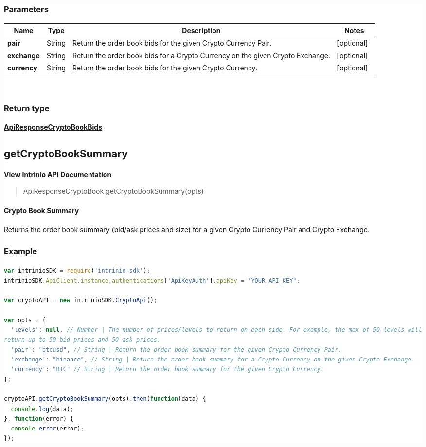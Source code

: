 [//]: # (END_CODE_EXAMPLE)

### Parameters

[//]: # (START_PARAMETERS)


Name | Type | Description  | Notes
------------- | ------------- | ------------- | -------------
 **pair** | String| Return the order book bids for the given Crypto Currency Pair. | [optional]  &nbsp;
 **exchange** | String| Return the order book bids for a Crypto Currency on the given Crypto Exchange. | [optional]  &nbsp;
 **currency** | String| Return the order book bids for the given Crypto Currency. | [optional]  &nbsp;
<br/>

[//]: # (END_PARAMETERS)

### Return type

[**ApiResponseCryptoBookBids**](ApiResponseCryptoBookBids.md)



[//]: # (END_OPERATION)


[//]: # (START_OPERATION)

[//]: # (CLASS:CryptoApi)

[//]: # (METHOD:getCryptoBookSummary)

[//]: # (RETURN_TYPE:ApiResponseCryptoBook)

[//]: # (RETURN_TYPE_KIND:object)

[//]: # (RETURN_TYPE_DOC:ApiResponseCryptoBook.md)

[//]: # (OPERATION:getCryptoBookSummary_v2)

[//]: # (ENDPOINT:/crypto/book)

[//]: # (DOCUMENT_LINK:CryptoApi.md#getCryptoBookSummary)

<a name="getCryptoBookSummary"></a>
## **getCryptoBookSummary**

[**View Intrinio API Documentation**](https://docs.intrinio.com/documentation/api_v2/getCryptoBookSummary_v2)

[//]: # (START_OVERVIEW)

> ApiResponseCryptoBook getCryptoBookSummary(opts)

#### Crypto Book Summary


Returns the order book summary (bid/ask prices and size) for a given Crypto Currency Pair and Crypto Exchange.

[//]: # (END_OVERVIEW)

### Example

[//]: # (START_CODE_EXAMPLE)

```javascript
var intrinioSDK = require('intrinio-sdk');
intrinioSDK.ApiClient.instance.authentications['ApiKeyAuth'].apiKey = "YOUR_API_KEY";

var cryptoAPI = new intrinioSDK.CryptoApi();

var opts = { 
  'levels': null, // Number | The number of prices/levels to return on each side. For example, the max of 50 levels will return up to 50 bid prices and 50 ask prices.
  'pair': "btcusd", // String | Return the order book summary for the given Crypto Currency Pair.
  'exchange': "binance", // String | Return the order book summary for a Crypto Currency on the given Crypto Exchange.
  'currency': "BTC" // String | Return the order book summary for the given Crypto Currency.
};

cryptoAPI.getCryptoBookSummary(opts).then(function(data) {
  console.log(data);
}, function(error) {
  console.error(error);
});
```


[//]: # (METHOD:getCryptoBookAsks)
[//]: # (RETURN_TYPE:ApiResponseCryptoBookAsks)
[//]: # (RETURN_TYPE_DOC:ApiResponseCryptoBookAsks.md)
[//]: # (OPERATION:getCryptoBookAsks_v2)
[//]: # (ENDPOINT:/crypto/book/asks)
[//]: # (DOCUMENT_LINK:CryptoApi.md#getCryptoBookAsks)
[//]: # (METHOD:getCryptoBookBids)
[//]: # (RETURN_TYPE:ApiResponseCryptoBookBids)
[//]: # (RETURN_TYPE_DOC:ApiResponseCryptoBookBids.md)
[//]: # (OPERATION:getCryptoBookBids_v2)
[//]: # (ENDPOINT:/crypto/book/bids)
[//]: # (DOCUMENT_LINK:CryptoApi.md#getCryptoBookBids)
[//]: # (METHOD:getCryptoCurrencies)
[//]: # (RETURN_TYPE:ApiResponseCryptoCurrencies)
[//]: # (RETURN_TYPE_DOC:ApiResponseCryptoCurrencies.md)
[//]: # (OPERATION:getCryptoCurrencies_v2)
[//]: # (ENDPOINT:/crypto/currencies)
[//]: # (DOCUMENT_LINK:CryptoApi.md#getCryptoCurrencies)
[//]: # (METHOD:getCryptoExchanges)
[//]: # (RETURN_TYPE:ApiResponseCryptoExchanges)
[//]: # (RETURN_TYPE_DOC:ApiResponseCryptoExchanges.md)
[//]: # (OPERATION:getCryptoExchanges_v2)
[//]: # (ENDPOINT:/crypto/exchanges)
[//]: # (DOCUMENT_LINK:CryptoApi.md#getCryptoExchanges)
[//]: # (METHOD:getCryptoPairs)
[//]: # (RETURN_TYPE:ApiResponseCryptoPairs)
[//]: # (RETURN_TYPE_DOC:ApiResponseCryptoPairs.md)
[//]: # (OPERATION:getCryptoPairs_v2)
[//]: # (ENDPOINT:/crypto/pairs)
[//]: # (DOCUMENT_LINK:CryptoApi.md#getCryptoPairs)
[//]: # (METHOD:getCryptoPriceTechnicalsAdi)
[//]: # (RETURN_TYPE:ApiResponseCryptoAccumulationDistributionIndex)
[//]: # (RETURN_TYPE_DOC:ApiResponseCryptoAccumulationDistributionIndex.md)
[//]: # (OPERATION:getCryptoPriceTechnicalsAdi_v2)
[//]: # (ENDPOINT:/crypto/prices/technicals/adi)
[//]: # (DOCUMENT_LINK:CryptoApi.md#getCryptoPriceTechnicalsAdi)
[//]: # (METHOD:getCryptoPriceTechnicalsAdtv)
[//]: # (RETURN_TYPE:ApiResponseCryptoAverageDailyTradingVolume)
[//]: # (RETURN_TYPE_DOC:ApiResponseCryptoAverageDailyTradingVolume.md)
[//]: # (OPERATION:getCryptoPriceTechnicalsAdtv_v2)
[//]: # (ENDPOINT:/crypto/prices/technicals/adtv)
[//]: # (DOCUMENT_LINK:CryptoApi.md#getCryptoPriceTechnicalsAdtv)
[//]: # (METHOD:getCryptoPriceTechnicalsAdx)
[//]: # (RETURN_TYPE:ApiResponseCryptoAverageDirectionalIndex)
[//]: # (RETURN_TYPE_DOC:ApiResponseCryptoAverageDirectionalIndex.md)
[//]: # (OPERATION:getCryptoPriceTechnicalsAdx_v2)
[//]: # (ENDPOINT:/crypto/prices/technicals/adx)
[//]: # (DOCUMENT_LINK:CryptoApi.md#getCryptoPriceTechnicalsAdx)
[//]: # (METHOD:getCryptoPriceTechnicalsAo)
[//]: # (RETURN_TYPE:ApiResponseCryptoAwesomeOscillator)
[//]: # (RETURN_TYPE_DOC:ApiResponseCryptoAwesomeOscillator.md)
[//]: # (OPERATION:getCryptoPriceTechnicalsAo_v2)
[//]: # (ENDPOINT:/crypto/prices/technicals/ao)
[//]: # (DOCUMENT_LINK:CryptoApi.md#getCryptoPriceTechnicalsAo)
[//]: # (METHOD:getCryptoPriceTechnicalsAtr)
[//]: # (RETURN_TYPE:ApiResponseCryptoAverageTrueRange)
[//]: # (RETURN_TYPE_DOC:ApiResponseCryptoAverageTrueRange.md)
[//]: # (OPERATION:getCryptoPriceTechnicalsAtr_v2)
[//]: # (ENDPOINT:/crypto/prices/technicals/atr)
[//]: # (DOCUMENT_LINK:CryptoApi.md#getCryptoPriceTechnicalsAtr)
[//]: # (METHOD:getCryptoPriceTechnicalsBb)
[//]: # (RETURN_TYPE:ApiResponseCryptoBollingerBands)
[//]: # (RETURN_TYPE_DOC:ApiResponseCryptoBollingerBands.md)
[//]: # (OPERATION:getCryptoPriceTechnicalsBb_v2)
[//]: # (ENDPOINT:/crypto/prices/technicals/bb)
[//]: # (DOCUMENT_LINK:CryptoApi.md#getCryptoPriceTechnicalsBb)
[//]: # (METHOD:getCryptoPriceTechnicalsCci)
[//]: # (RETURN_TYPE:ApiResponseCryptoCommodityChannelIndex)
[//]: # (RETURN_TYPE_DOC:ApiResponseCryptoCommodityChannelIndex.md)
[//]: # (OPERATION:getCryptoPriceTechnicalsCci_v2)
[//]: # (ENDPOINT:/crypto/prices/technicals/cci)
[//]: # (DOCUMENT_LINK:CryptoApi.md#getCryptoPriceTechnicalsCci)
[//]: # (METHOD:getCryptoPriceTechnicalsCmf)
[//]: # (RETURN_TYPE:ApiResponseCryptoChaikinMoneyFlow)
[//]: # (RETURN_TYPE_DOC:ApiResponseCryptoChaikinMoneyFlow.md)
[//]: # (OPERATION:getCryptoPriceTechnicalsCmf_v2)
[//]: # (ENDPOINT:/crypto/prices/technicals/cmf)
[//]: # (DOCUMENT_LINK:CryptoApi.md#getCryptoPriceTechnicalsCmf)
[//]: # (METHOD:getCryptoPriceTechnicalsDc)
[//]: # (RETURN_TYPE:ApiResponseCryptoDonchianChannel)
[//]: # (RETURN_TYPE_DOC:ApiResponseCryptoDonchianChannel.md)
[//]: # (OPERATION:getCryptoPriceTechnicalsDc_v2)
[//]: # (ENDPOINT:/crypto/prices/technicals/dc)
[//]: # (DOCUMENT_LINK:CryptoApi.md#getCryptoPriceTechnicalsDc)
[//]: # (METHOD:getCryptoPriceTechnicalsDpo)
[//]: # (RETURN_TYPE:ApiResponseCryptoDetrendedPriceOscillator)
[//]: # (RETURN_TYPE_DOC:ApiResponseCryptoDetrendedPriceOscillator.md)
[//]: # (OPERATION:getCryptoPriceTechnicalsDpo_v2)
[//]: # (ENDPOINT:/crypto/prices/technicals/dpo)
[//]: # (DOCUMENT_LINK:CryptoApi.md#getCryptoPriceTechnicalsDpo)
[//]: # (METHOD:getCryptoPriceTechnicalsEom)
[//]: # (RETURN_TYPE:ApiResponseCryptoEaseOfMovement)
[//]: # (RETURN_TYPE_DOC:ApiResponseCryptoEaseOfMovement.md)
[//]: # (OPERATION:getCryptoPriceTechnicalsEom_v2)
[//]: # (ENDPOINT:/crypto/prices/technicals/eom)
[//]: # (DOCUMENT_LINK:CryptoApi.md#getCryptoPriceTechnicalsEom)
[//]: # (METHOD:getCryptoPriceTechnicalsFi)
[//]: # (RETURN_TYPE:ApiResponseCryptoForceIndex)
[//]: # (RETURN_TYPE_DOC:ApiResponseCryptoForceIndex.md)
[//]: # (OPERATION:getCryptoPriceTechnicalsFi_v2)
[//]: # (ENDPOINT:/crypto/prices/technicals/fi)
[//]: # (DOCUMENT_LINK:CryptoApi.md#getCryptoPriceTechnicalsFi)
[//]: # (METHOD:getCryptoPriceTechnicalsIchimoku)
[//]: # (RETURN_TYPE:ApiResponseCryptoIchimokuKinkoHyo)
[//]: # (RETURN_TYPE_DOC:ApiResponseCryptoIchimokuKinkoHyo.md)
[//]: # (OPERATION:getCryptoPriceTechnicalsIchimoku_v2)
[//]: # (ENDPOINT:/crypto/prices/technicals/ichimoku)
[//]: # (DOCUMENT_LINK:CryptoApi.md#getCryptoPriceTechnicalsIchimoku)
[//]: # (METHOD:getCryptoPriceTechnicalsKc)
[//]: # (RETURN_TYPE:ApiResponseCryptoKeltnerChannel)
[//]: # (RETURN_TYPE_DOC:ApiResponseCryptoKeltnerChannel.md)
[//]: # (OPERATION:getCryptoPriceTechnicalsKc_v2)
[//]: # (ENDPOINT:/crypto/prices/technicals/kc)
[//]: # (DOCUMENT_LINK:CryptoApi.md#getCryptoPriceTechnicalsKc)
[//]: # (METHOD:getCryptoPriceTechnicalsKst)
[//]: # (RETURN_TYPE:ApiResponseCryptoKnowSureThing)
[//]: # (RETURN_TYPE_DOC:ApiResponseCryptoKnowSureThing.md)
[//]: # (OPERATION:getCryptoPriceTechnicalsKst_v2)
[//]: # (ENDPOINT:/crypto/prices/technicals/kst)
[//]: # (DOCUMENT_LINK:CryptoApi.md#getCryptoPriceTechnicalsKst)
[//]: # (METHOD:getCryptoPriceTechnicalsMacd)
[//]: # (RETURN_TYPE:ApiResponseCryptoMovingAverageConvergenceDivergence)
[//]: # (RETURN_TYPE_DOC:ApiResponseCryptoMovingAverageConvergenceDivergence.md)
[//]: # (OPERATION:getCryptoPriceTechnicalsMacd_v2)
[//]: # (ENDPOINT:/crypto/prices/technicals/macd)
[//]: # (DOCUMENT_LINK:CryptoApi.md#getCryptoPriceTechnicalsMacd)
[//]: # (METHOD:getCryptoPriceTechnicalsMfi)
[//]: # (RETURN_TYPE:ApiResponseCryptoMoneyFlowIndex)
[//]: # (RETURN_TYPE_DOC:ApiResponseCryptoMoneyFlowIndex.md)
[//]: # (OPERATION:getCryptoPriceTechnicalsMfi_v2)
[//]: # (ENDPOINT:/crypto/prices/technicals/mfi)
[//]: # (DOCUMENT_LINK:CryptoApi.md#getCryptoPriceTechnicalsMfi)
[//]: # (METHOD:getCryptoPriceTechnicalsMi)
[//]: # (RETURN_TYPE:ApiResponseCryptoMassIndex)
[//]: # (RETURN_TYPE_DOC:ApiResponseCryptoMassIndex.md)
[//]: # (OPERATION:getCryptoPriceTechnicalsMi_v2)
[//]: # (ENDPOINT:/crypto/prices/technicals/mi)
[//]: # (DOCUMENT_LINK:CryptoApi.md#getCryptoPriceTechnicalsMi)
[//]: # (METHOD:getCryptoPriceTechnicalsNvi)
[//]: # (RETURN_TYPE:ApiResponseCryptoNegativeVolumeIndex)
[//]: # (RETURN_TYPE_DOC:ApiResponseCryptoNegativeVolumeIndex.md)
[//]: # (OPERATION:getCryptoPriceTechnicalsNvi_v2)
[//]: # (ENDPOINT:/crypto/prices/technicals/nvi)
[//]: # (DOCUMENT_LINK:CryptoApi.md#getCryptoPriceTechnicalsNvi)
[//]: # (METHOD:getCryptoPriceTechnicalsObv)
[//]: # (RETURN_TYPE:ApiResponseCryptoOnBalanceVolume)
[//]: # (RETURN_TYPE_DOC:ApiResponseCryptoOnBalanceVolume.md)
[//]: # (OPERATION:getCryptoPriceTechnicalsObv_v2)
[//]: # (ENDPOINT:/crypto/prices/technicals/obv)
[//]: # (DOCUMENT_LINK:CryptoApi.md#getCryptoPriceTechnicalsObv)
[//]: # (METHOD:getCryptoPriceTechnicalsObvMean)
[//]: # (RETURN_TYPE:ApiResponseCryptoOnBalanceVolumeMean)
[//]: # (RETURN_TYPE_DOC:ApiResponseCryptoOnBalanceVolumeMean.md)
[//]: # (OPERATION:getCryptoPriceTechnicalsObvMean_v2)
